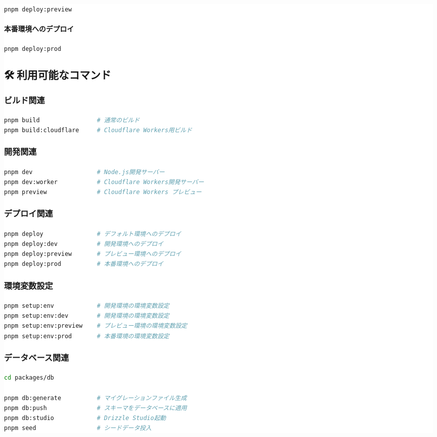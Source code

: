 ```bash
pnpm deploy:preview
```

#### 本番環境へのデプロイ

```bash
pnpm deploy:prod
```

## 🛠️ 利用可能なコマンド

### ビルド関連

```bash
pnpm build                # 通常のビルド
pnpm build:cloudflare     # Cloudflare Workers用ビルド
```

### 開発関連

```bash
pnpm dev                  # Node.js開発サーバー
pnpm dev:worker           # Cloudflare Workers開発サーバー
pnpm preview              # Cloudflare Workers プレビュー
```

### デプロイ関連

```bash
pnpm deploy               # デフォルト環境へのデプロイ
pnpm deploy:dev           # 開発環境へのデプロイ
pnpm deploy:preview       # プレビュー環境へのデプロイ
pnpm deploy:prod          # 本番環境へのデプロイ
```

### 環境変数設定

```bash
pnpm setup:env            # 開発環境の環境変数設定
pnpm setup:env:dev        # 開発環境の環境変数設定
pnpm setup:env:preview    # プレビュー環境の環境変数設定
pnpm setup:env:prod       # 本番環境の環境変数設定
```

### データベース関連

```bash
cd packages/db

pnpm db:generate          # マイグレーションファイル生成
pnpm db:push              # スキーマをデータベースに適用
pnpm db:studio            # Drizzle Studio起動
pnpm seed                 # シードデータ投入
```
